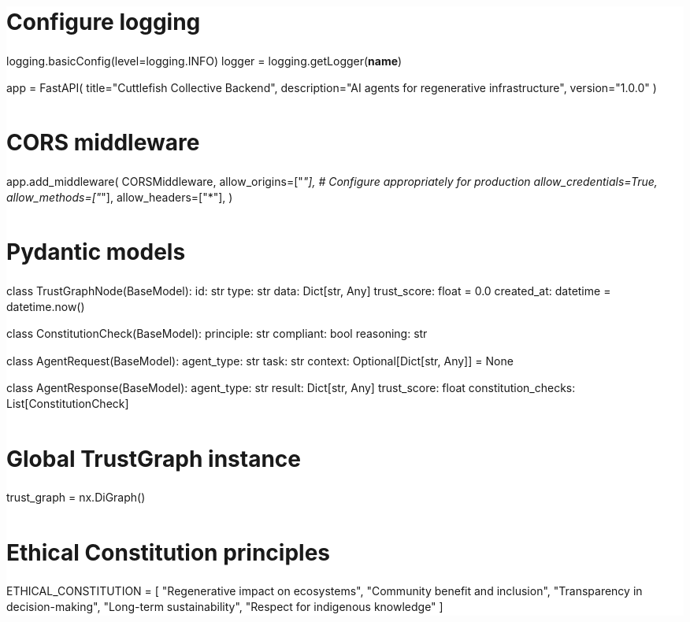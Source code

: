 # Configure logging
logging.basicConfig(level=logging.INFO)
logger = logging.getLogger(__name__)

app = FastAPI(
    title="Cuttlefish Collective Backend",
    description="AI agents for regenerative infrastructure",
    version="1.0.0"
)

# CORS middleware
app.add_middleware(
    CORSMiddleware,
    allow_origins=["*"],  # Configure appropriately for production
    allow_credentials=True,
    allow_methods=["*"],
    allow_headers=["*"],
)

# Pydantic models
class TrustGraphNode(BaseModel):
    id: str
    type: str
    data: Dict[str, Any]
    trust_score: float = 0.0
    created_at: datetime = datetime.now()

class ConstitutionCheck(BaseModel):
    principle: str
    compliant: bool
    reasoning: str

class AgentRequest(BaseModel):
    agent_type: str
    task: str
    context: Optional[Dict[str, Any]] = None

class AgentResponse(BaseModel):
    agent_type: str
    result: Dict[str, Any]
    trust_score: float
    constitution_checks: List[ConstitutionCheck]

# Global TrustGraph instance
trust_graph = nx.DiGraph()

# Ethical Constitution principles
ETHICAL_CONSTITUTION = [
    "Regenerative impact on ecosystems",
    "Community benefit and inclusion",
    "Transparency in decision-making",
    "Long-term sustainability",
    "Respect for indigenous knowledge"
]
